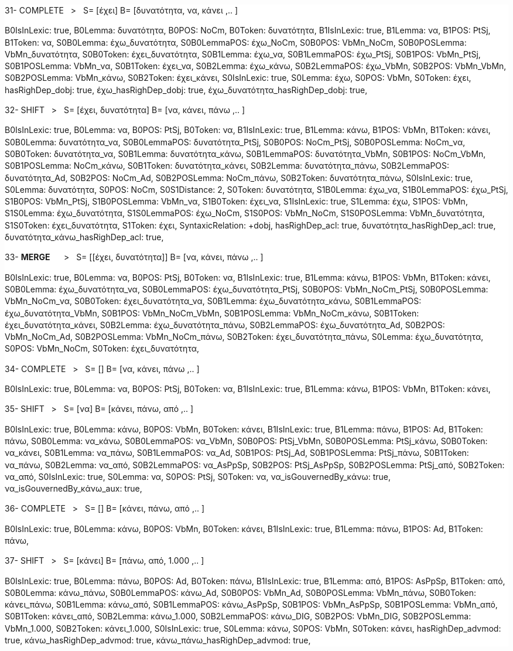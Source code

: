 31- COMPLETE&nbsp;&nbsp;&nbsp;>&nbsp;&nbsp;&nbsp;S= [έχει]   B= [δυνατότητα, να, κάνει ,.. ]

B0IsInLexic: true, B0Lemma: δυνατότητα, B0POS: NoCm, B0Token: δυνατότητα, B1IsInLexic: true, B1Lemma: να, B1POS: PtSj, B1Token: να, S0B0Lemma: έχω_δυνατότητα, S0B0LemmaPOS: έχω_NoCm, S0B0POS: VbMn_NoCm, S0B0POSLemma: VbMn_δυνατότητα, S0B0Token: έχει_δυνατότητα, S0B1Lemma: έχω_να, S0B1LemmaPOS: έχω_PtSj, S0B1POS: VbMn_PtSj, S0B1POSLemma: VbMn_να, S0B1Token: έχει_να, S0B2Lemma: έχω_κάνω, S0B2LemmaPOS: έχω_VbMn, S0B2POS: VbMn_VbMn, S0B2POSLemma: VbMn_κάνω, S0B2Token: έχει_κάνει, S0IsInLexic: true, S0Lemma: έχω, S0POS: VbMn, S0Token: έχει, hasRighDep_dobj: true, έχω_hasRighDep_dobj: true, έχω_δυνατότητα_hasRighDep_dobj: true, 

32- SHIFT&nbsp;&nbsp;&nbsp;>&nbsp;&nbsp;&nbsp;S= [έχει, δυνατότητα]   B= [να, κάνει, πάνω ,.. ]

B0IsInLexic: true, B0Lemma: να, B0POS: PtSj, B0Token: να, B1IsInLexic: true, B1Lemma: κάνω, B1POS: VbMn, B1Token: κάνει, S0B0Lemma: δυνατότητα_να, S0B0LemmaPOS: δυνατότητα_PtSj, S0B0POS: NoCm_PtSj, S0B0POSLemma: NoCm_να, S0B0Token: δυνατότητα_να, S0B1Lemma: δυνατότητα_κάνω, S0B1LemmaPOS: δυνατότητα_VbMn, S0B1POS: NoCm_VbMn, S0B1POSLemma: NoCm_κάνω, S0B1Token: δυνατότητα_κάνει, S0B2Lemma: δυνατότητα_πάνω, S0B2LemmaPOS: δυνατότητα_Ad, S0B2POS: NoCm_Ad, S0B2POSLemma: NoCm_πάνω, S0B2Token: δυνατότητα_πάνω, S0IsInLexic: true, S0Lemma: δυνατότητα, S0POS: NoCm, S0S1Distance: 2, S0Token: δυνατότητα, S1B0Lemma: έχω_να, S1B0LemmaPOS: έχω_PtSj, S1B0POS: VbMn_PtSj, S1B0POSLemma: VbMn_να, S1B0Token: έχει_να, S1IsInLexic: true, S1Lemma: έχω, S1POS: VbMn, S1S0Lemma: έχω_δυνατότητα, S1S0LemmaPOS: έχω_NoCm, S1S0POS: VbMn_NoCm, S1S0POSLemma: VbMn_δυνατότητα, S1S0Token: έχει_δυνατότητα, S1Token: έχει, SyntaxicRelation: +dobj, hasRighDep_acl: true, δυνατότητα_hasRighDep_acl: true, δυνατότητα_κάνω_hasRighDep_acl: true, 

33- **MERGE**&nbsp;&nbsp;&nbsp;&nbsp;&nbsp;&nbsp;>&nbsp;&nbsp;&nbsp;S= [[έχει, δυνατότητα]]   B= [να, κάνει, πάνω ,.. ]

B0IsInLexic: true, B0Lemma: να, B0POS: PtSj, B0Token: να, B1IsInLexic: true, B1Lemma: κάνω, B1POS: VbMn, B1Token: κάνει, S0B0Lemma: έχω_δυνατότητα_να, S0B0LemmaPOS: έχω_δυνατότητα_PtSj, S0B0POS: VbMn_NoCm_PtSj, S0B0POSLemma: VbMn_NoCm_να, S0B0Token: έχει_δυνατότητα_να, S0B1Lemma: έχω_δυνατότητα_κάνω, S0B1LemmaPOS: έχω_δυνατότητα_VbMn, S0B1POS: VbMn_NoCm_VbMn, S0B1POSLemma: VbMn_NoCm_κάνω, S0B1Token: έχει_δυνατότητα_κάνει, S0B2Lemma: έχω_δυνατότητα_πάνω, S0B2LemmaPOS: έχω_δυνατότητα_Ad, S0B2POS: VbMn_NoCm_Ad, S0B2POSLemma: VbMn_NoCm_πάνω, S0B2Token: έχει_δυνατότητα_πάνω, S0Lemma: έχω_δυνατότητα, S0POS: VbMn_NoCm, S0Token: έχει_δυνατότητα, 

34- COMPLETE&nbsp;&nbsp;&nbsp;>&nbsp;&nbsp;&nbsp;S= []   B= [να, κάνει, πάνω ,.. ]

B0IsInLexic: true, B0Lemma: να, B0POS: PtSj, B0Token: να, B1IsInLexic: true, B1Lemma: κάνω, B1POS: VbMn, B1Token: κάνει, 

35- SHIFT&nbsp;&nbsp;&nbsp;>&nbsp;&nbsp;&nbsp;S= [να]   B= [κάνει, πάνω, από ,.. ]

B0IsInLexic: true, B0Lemma: κάνω, B0POS: VbMn, B0Token: κάνει, B1IsInLexic: true, B1Lemma: πάνω, B1POS: Ad, B1Token: πάνω, S0B0Lemma: να_κάνω, S0B0LemmaPOS: να_VbMn, S0B0POS: PtSj_VbMn, S0B0POSLemma: PtSj_κάνω, S0B0Token: να_κάνει, S0B1Lemma: να_πάνω, S0B1LemmaPOS: να_Ad, S0B1POS: PtSj_Ad, S0B1POSLemma: PtSj_πάνω, S0B1Token: να_πάνω, S0B2Lemma: να_από, S0B2LemmaPOS: να_AsPpSp, S0B2POS: PtSj_AsPpSp, S0B2POSLemma: PtSj_από, S0B2Token: να_από, S0IsInLexic: true, S0Lemma: να, S0POS: PtSj, S0Token: να, να_isGouvernedBy_κάνω: true, να_isGouvernedBy_κάνω_aux: true, 

36- COMPLETE&nbsp;&nbsp;&nbsp;>&nbsp;&nbsp;&nbsp;S= []   B= [κάνει, πάνω, από ,.. ]

B0IsInLexic: true, B0Lemma: κάνω, B0POS: VbMn, B0Token: κάνει, B1IsInLexic: true, B1Lemma: πάνω, B1POS: Ad, B1Token: πάνω, 

37- SHIFT&nbsp;&nbsp;&nbsp;>&nbsp;&nbsp;&nbsp;S= [κάνει]   B= [πάνω, από, 1.000 ,.. ]

B0IsInLexic: true, B0Lemma: πάνω, B0POS: Ad, B0Token: πάνω, B1IsInLexic: true, B1Lemma: από, B1POS: AsPpSp, B1Token: από, S0B0Lemma: κάνω_πάνω, S0B0LemmaPOS: κάνω_Ad, S0B0POS: VbMn_Ad, S0B0POSLemma: VbMn_πάνω, S0B0Token: κάνει_πάνω, S0B1Lemma: κάνω_από, S0B1LemmaPOS: κάνω_AsPpSp, S0B1POS: VbMn_AsPpSp, S0B1POSLemma: VbMn_από, S0B1Token: κάνει_από, S0B2Lemma: κάνω_1.000, S0B2LemmaPOS: κάνω_DIG, S0B2POS: VbMn_DIG, S0B2POSLemma: VbMn_1.000, S0B2Token: κάνει_1.000, S0IsInLexic: true, S0Lemma: κάνω, S0POS: VbMn, S0Token: κάνει, hasRighDep_advmod: true, κάνω_hasRighDep_advmod: true, κάνω_πάνω_hasRighDep_advmod: true, 
